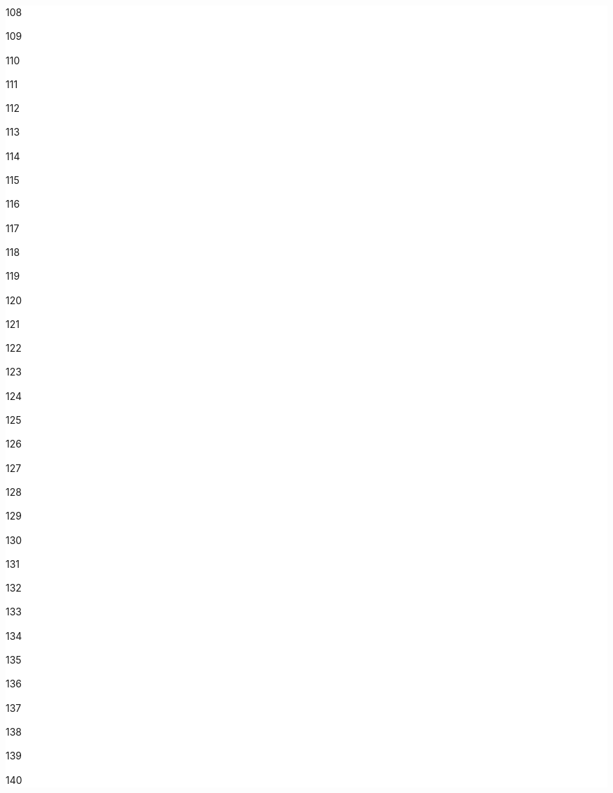108

109

110

111

112

113

114

115

116

117

118

119

120

121

122

123

124

125

126

127

128

129

130

131

132

133

134

135

136

137

138

139

140
